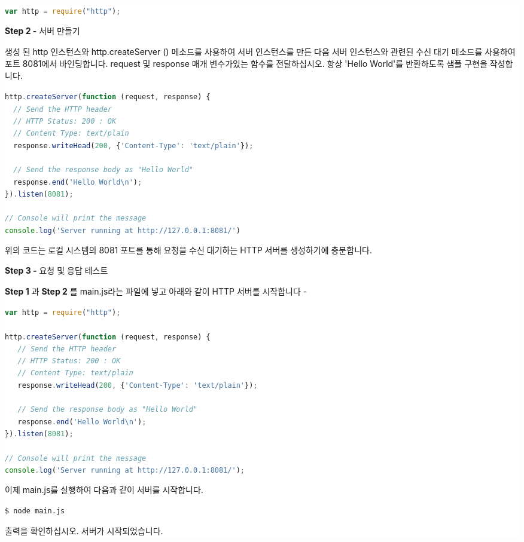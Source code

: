 ```javascript
var http = require("http");
```



**Step 2 -** 서버 만들기

생성 된 http 인스턴스와 http.createServer () 메소드를 사용하여 서버 인스턴스를 만든 다음 서버 인스턴스와 관련된 수신 대기 메소드를 사용하여 포트 8081에서 바인딩합니다. request 및 response 매개 변수가있는 함수를 전달하십시오. 항상 'Hello World'를 반환하도록 샘플 구현을 작성합니다.

 ```javascript
http.createServer(function (request, response) {
   // Send the HTTP header 
   // HTTP Status: 200 : OK
   // Content Type: text/plain
   response.writeHead(200, {'Content-Type': 'text/plain'});
   
   // Send the response body as "Hello World"
   response.end('Hello World\n');
}).listen(8081);

// Console will print the message
console.log('Server running at http://127.0.0.1:8081/')
 ```

위의 코드는 로컬 시스템의 8081 포트를 통해 요청을 수신 대기하는 HTTP 서버를 생성하기에 충분합니다.



**Step 3 -** 요청 및 응답 테스트

**Step 1** 과 **Step 2** 를 main.js라는 파일에 넣고 아래와 같이 HTTP 서버를 시작합니다 -

```javascript
var http = require("http");

http.createServer(function (request, response) {
   // Send the HTTP header 
   // HTTP Status: 200 : OK
   // Content Type: text/plain
   response.writeHead(200, {'Content-Type': 'text/plain'});
   
   // Send the response body as "Hello World"
   response.end('Hello World\n');
}).listen(8081);

// Console will print the message
console.log('Server running at http://127.0.0.1:8081/');
```

이제 main.js를 실행하여 다음과 같이 서버를 시작합니다.

```
$ node main.js
```

출력을 확인하십시오. 서버가 시작되었습니다.
